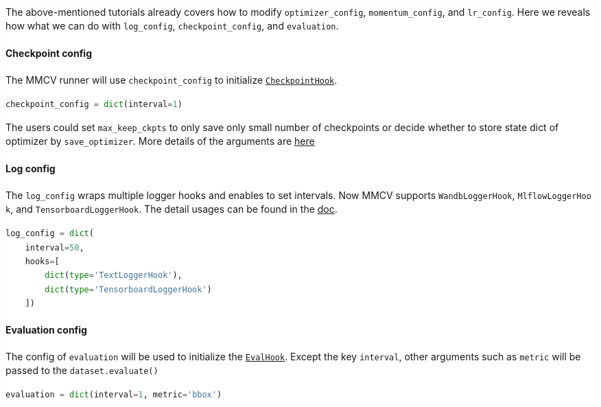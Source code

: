 The above-mentioned tutorials already covers how to modify `optimizer_config`, `momentum_config`, and `lr_config`.
Here we reveals how what we can do with `log_config`, `checkpoint_config`, and `evaluation`.

#### Checkpoint config
The MMCV runner will use `checkpoint_config` to initialize [`CheckpointHook`](https://github.com/open-mmlab/mmcv/blob/9ecd6b0d5ff9d2172c49a182eaa669e9f27bb8e7/mmcv/runner/hooks/checkpoint.py#L9).

```python
checkpoint_config = dict(interval=1)
```

The users could set `max_keep_ckpts` to only save only small number of checkpoints or decide whether to store state dict of optimizer by `save_optimizer`. More details of the arguments are [here](https://mmcv.readthedocs.io/en/latest/api.html#mmcv.runner.CheckpointHook)

#### Log config

The `log_config` wraps multiple logger hooks and enables to set intervals. Now MMCV supports `WandbLoggerHook`, `MlflowLoggerHook`, and `TensorboardLoggerHook`.
The detail usages can be found in the [doc](https://mmcv.readthedocs.io/en/latest/api.html#mmcv.runner.LoggerHook).

```python
log_config = dict(
    interval=50,
    hooks=[
        dict(type='TextLoggerHook'),
        dict(type='TensorboardLoggerHook')
    ])
```

#### Evaluation config

The config of `evaluation` will be used to initialize the [`EvalHook`](https://github.com/open-mmlab/mmdetection/blob/7a404a2c000620d52156774a5025070d9e00d918/mmdet/core/evaluation/eval_hooks.py#L8).
Except the key `interval`, other arguments such as `metric` will be passed to the `dataset.evaluate()`

```python
evaluation = dict(interval=1, metric='bbox')
```
